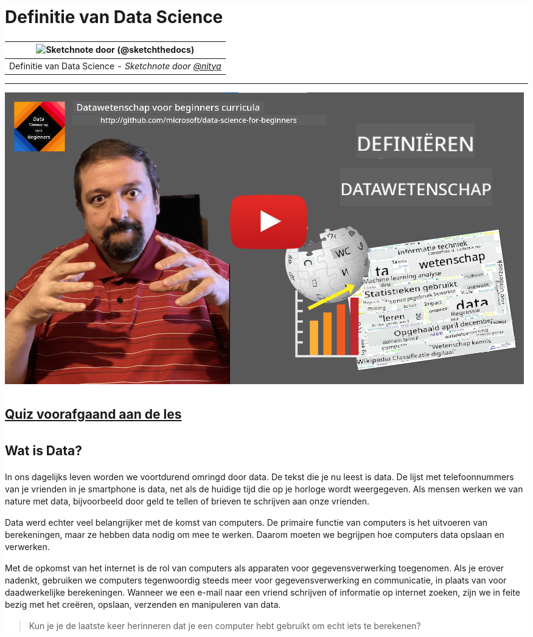 
# Definitie van Data Science

| ![ Sketchnote door [(@sketchthedocs)](https://sketchthedocs.dev) ](../../sketchnotes/01-Definitions.png) |
| :----------------------------------------------------------------------------------------------------: |
|              Definitie van Data Science - _Sketchnote door [@nitya](https://twitter.com/nitya)_        |

---

[![Video over de definitie van Data Science](../../../../translated_images/video-def-ds.6623ee2392ef1abf6d7faf3fad10a4163642811749da75f44e35a5bb121de15c.nl.png)](https://youtu.be/beZ7Mb_oz9I)

## [Quiz voorafgaand aan de les](https://ff-quizzes.netlify.app/en/ds/quiz/0)

## Wat is Data?
In ons dagelijks leven worden we voortdurend omringd door data. De tekst die je nu leest is data. De lijst met telefoonnummers van je vrienden in je smartphone is data, net als de huidige tijd die op je horloge wordt weergegeven. Als mensen werken we van nature met data, bijvoorbeeld door geld te tellen of brieven te schrijven aan onze vrienden.

Data werd echter veel belangrijker met de komst van computers. De primaire functie van computers is het uitvoeren van berekeningen, maar ze hebben data nodig om mee te werken. Daarom moeten we begrijpen hoe computers data opslaan en verwerken.

Met de opkomst van het internet is de rol van computers als apparaten voor gegevensverwerking toegenomen. Als je erover nadenkt, gebruiken we computers tegenwoordig steeds meer voor gegevensverwerking en communicatie, in plaats van voor daadwerkelijke berekeningen. Wanneer we een e-mail naar een vriend schrijven of informatie op internet zoeken, zijn we in feite bezig met het creëren, opslaan, verzenden en manipuleren van data.
> Kun je je de laatste keer herinneren dat je een computer hebt gebruikt om echt iets te berekenen?
